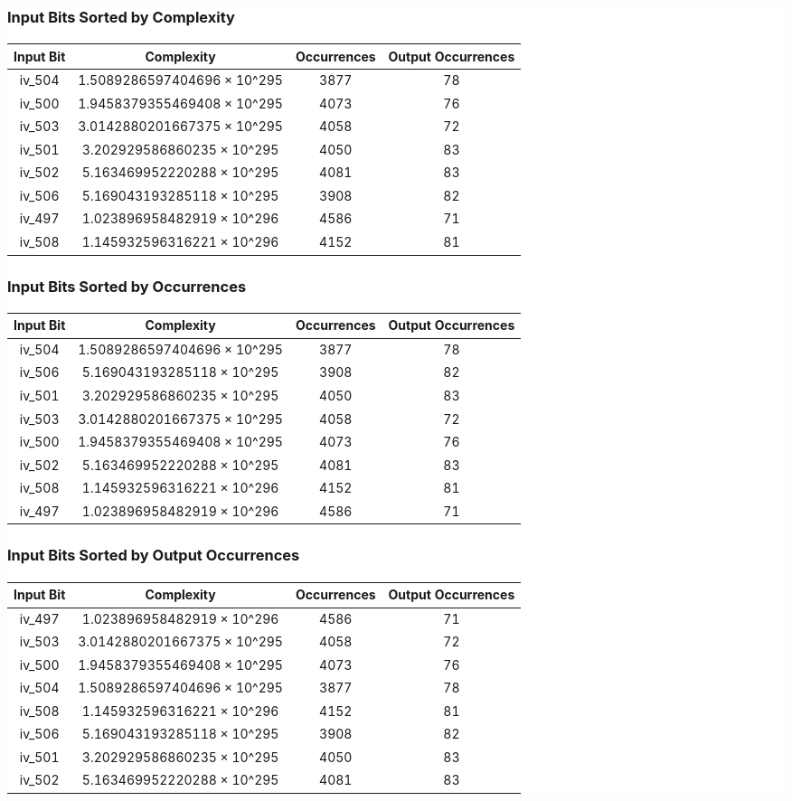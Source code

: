### Input Bits Sorted by Complexity

| Input Bit | Complexity | Occurrences | Output Occurrences |
|:---------:|:----------:|:-----------:|:------------------:|
| iv_504 | 1.5089286597404696 × 10^295 | 3877 | 78 |
| iv_500 | 1.9458379355469408 × 10^295 | 4073 | 76 |
| iv_503 | 3.0142880201667375 × 10^295 | 4058 | 72 |
| iv_501 | 3.202929586860235 × 10^295 | 4050 | 83 |
| iv_502 | 5.163469952220288 × 10^295 | 4081 | 83 |
| iv_506 | 5.169043193285118 × 10^295 | 3908 | 82 |
| iv_497 | 1.023896958482919 × 10^296 | 4586 | 71 |
| iv_508 | 1.145932596316221 × 10^296 | 4152 | 81 |

### Input Bits Sorted by Occurrences

| Input Bit | Complexity | Occurrences | Output Occurrences |
|:---------:|:----------:|:-----------:|:------------------:|
| iv_504 | 1.5089286597404696 × 10^295 | 3877 | 78 |
| iv_506 | 5.169043193285118 × 10^295 | 3908 | 82 |
| iv_501 | 3.202929586860235 × 10^295 | 4050 | 83 |
| iv_503 | 3.0142880201667375 × 10^295 | 4058 | 72 |
| iv_500 | 1.9458379355469408 × 10^295 | 4073 | 76 |
| iv_502 | 5.163469952220288 × 10^295 | 4081 | 83 |
| iv_508 | 1.145932596316221 × 10^296 | 4152 | 81 |
| iv_497 | 1.023896958482919 × 10^296 | 4586 | 71 |

### Input Bits Sorted by Output Occurrences

| Input Bit | Complexity | Occurrences | Output Occurrences |
|:---------:|:----------:|:-----------:|:------------------:|
| iv_497 | 1.023896958482919 × 10^296 | 4586 | 71 |
| iv_503 | 3.0142880201667375 × 10^295 | 4058 | 72 |
| iv_500 | 1.9458379355469408 × 10^295 | 4073 | 76 |
| iv_504 | 1.5089286597404696 × 10^295 | 3877 | 78 |
| iv_508 | 1.145932596316221 × 10^296 | 4152 | 81 |
| iv_506 | 5.169043193285118 × 10^295 | 3908 | 82 |
| iv_501 | 3.202929586860235 × 10^295 | 4050 | 83 |
| iv_502 | 5.163469952220288 × 10^295 | 4081 | 83 |
